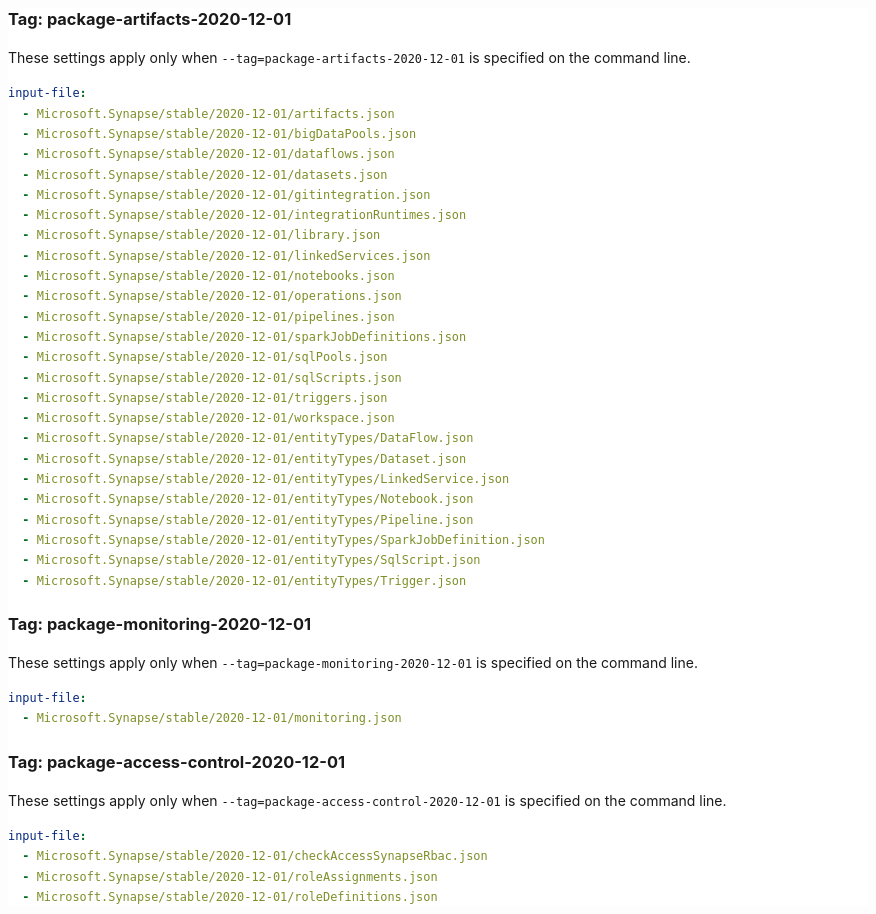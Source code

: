 ### Tag: package-artifacts-2020-12-01

These settings apply only when `--tag=package-artifacts-2020-12-01` is specified on the command line.

``` yaml $(tag) == 'package-artifacts-2020-12-01'
input-file:
  - Microsoft.Synapse/stable/2020-12-01/artifacts.json
  - Microsoft.Synapse/stable/2020-12-01/bigDataPools.json
  - Microsoft.Synapse/stable/2020-12-01/dataflows.json
  - Microsoft.Synapse/stable/2020-12-01/datasets.json
  - Microsoft.Synapse/stable/2020-12-01/gitintegration.json
  - Microsoft.Synapse/stable/2020-12-01/integrationRuntimes.json
  - Microsoft.Synapse/stable/2020-12-01/library.json
  - Microsoft.Synapse/stable/2020-12-01/linkedServices.json
  - Microsoft.Synapse/stable/2020-12-01/notebooks.json
  - Microsoft.Synapse/stable/2020-12-01/operations.json
  - Microsoft.Synapse/stable/2020-12-01/pipelines.json
  - Microsoft.Synapse/stable/2020-12-01/sparkJobDefinitions.json
  - Microsoft.Synapse/stable/2020-12-01/sqlPools.json
  - Microsoft.Synapse/stable/2020-12-01/sqlScripts.json
  - Microsoft.Synapse/stable/2020-12-01/triggers.json
  - Microsoft.Synapse/stable/2020-12-01/workspace.json
  - Microsoft.Synapse/stable/2020-12-01/entityTypes/DataFlow.json
  - Microsoft.Synapse/stable/2020-12-01/entityTypes/Dataset.json
  - Microsoft.Synapse/stable/2020-12-01/entityTypes/LinkedService.json
  - Microsoft.Synapse/stable/2020-12-01/entityTypes/Notebook.json
  - Microsoft.Synapse/stable/2020-12-01/entityTypes/Pipeline.json
  - Microsoft.Synapse/stable/2020-12-01/entityTypes/SparkJobDefinition.json
  - Microsoft.Synapse/stable/2020-12-01/entityTypes/SqlScript.json
  - Microsoft.Synapse/stable/2020-12-01/entityTypes/Trigger.json
```

### Tag: package-monitoring-2020-12-01

These settings apply only when `--tag=package-monitoring-2020-12-01` is specified on the command line.

``` yaml $(tag) == 'package-monitoring-2020-12-01'
input-file:
  - Microsoft.Synapse/stable/2020-12-01/monitoring.json
```

### Tag: package-access-control-2020-12-01

These settings apply only when `--tag=package-access-control-2020-12-01` is specified on the command line.

``` yaml $(tag) == 'package-access-control-2020-12-01'
input-file:
  - Microsoft.Synapse/stable/2020-12-01/checkAccessSynapseRbac.json
  - Microsoft.Synapse/stable/2020-12-01/roleAssignments.json
  - Microsoft.Synapse/stable/2020-12-01/roleDefinitions.json
```
